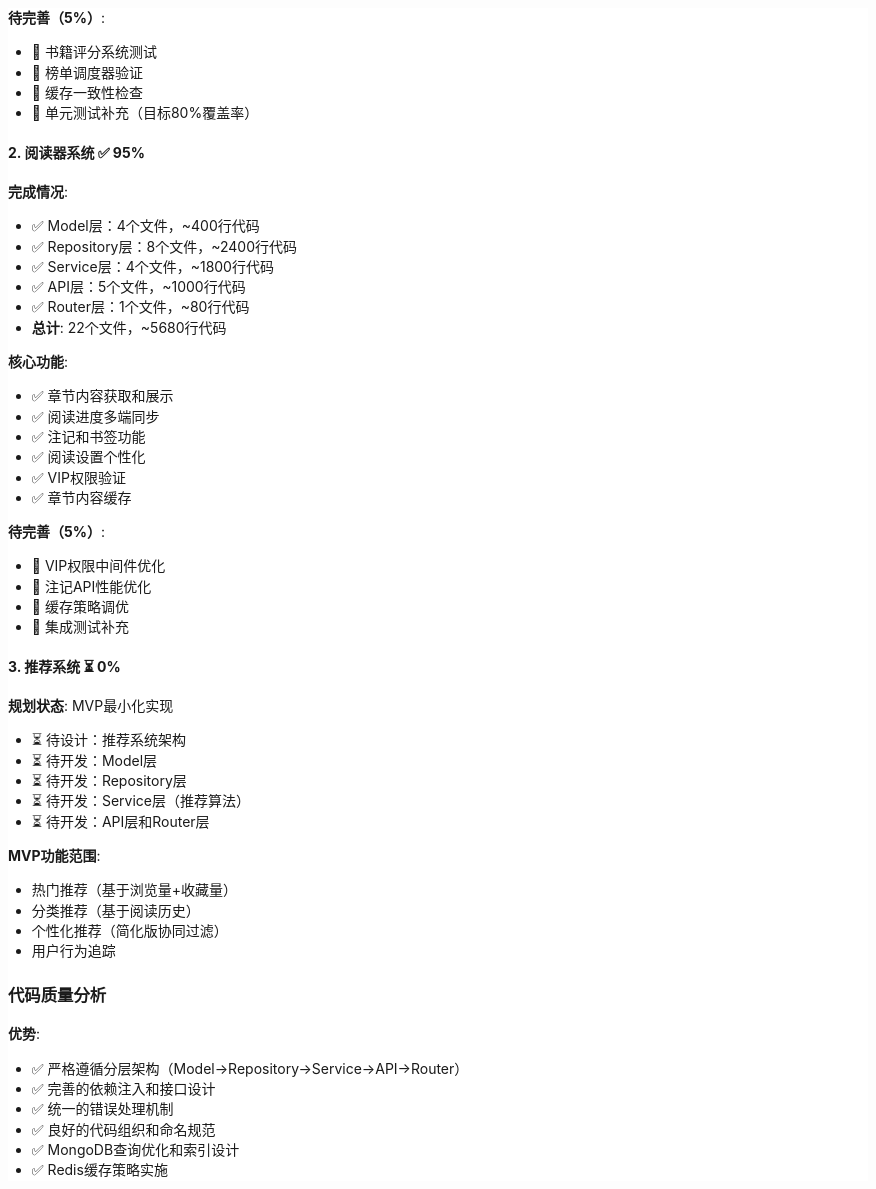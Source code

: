 **待完善（5%）**:
- 🔄 书籍评分系统测试
- 🔄 榜单调度器验证
- 🔄 缓存一致性检查
- 🔄 单元测试补充（目标80%覆盖率）

#### 2. 阅读器系统 ✅ 95%

**完成情况**:
- ✅ Model层：4个文件，~400行代码
- ✅ Repository层：8个文件，~2400行代码
- ✅ Service层：4个文件，~1800行代码
- ✅ API层：5个文件，~1000行代码
- ✅ Router层：1个文件，~80行代码
- **总计**: 22个文件，~5680行代码

**核心功能**:
- ✅ 章节内容获取和展示
- ✅ 阅读进度多端同步
- ✅ 注记和书签功能
- ✅ 阅读设置个性化
- ✅ VIP权限验证
- ✅ 章节内容缓存

**待完善（5%）**:
- 🔄 VIP权限中间件优化
- 🔄 注记API性能优化
- 🔄 缓存策略调优
- 🔄 集成测试补充

#### 3. 推荐系统 ⏳ 0%

**规划状态**: MVP最小化实现
- ⏳ 待设计：推荐系统架构
- ⏳ 待开发：Model层
- ⏳ 待开发：Repository层
- ⏳ 待开发：Service层（推荐算法）
- ⏳ 待开发：API层和Router层

**MVP功能范围**:
- 热门推荐（基于浏览量+收藏量）
- 分类推荐（基于阅读历史）
- 个性化推荐（简化版协同过滤）
- 用户行为追踪

### 代码质量分析

**优势**:
- ✅ 严格遵循分层架构（Model→Repository→Service→API→Router）
- ✅ 完善的依赖注入和接口设计
- ✅ 统一的错误处理机制
- ✅ 良好的代码组织和命名规范
- ✅ MongoDB查询优化和索引设计
- ✅ Redis缓存策略实施
